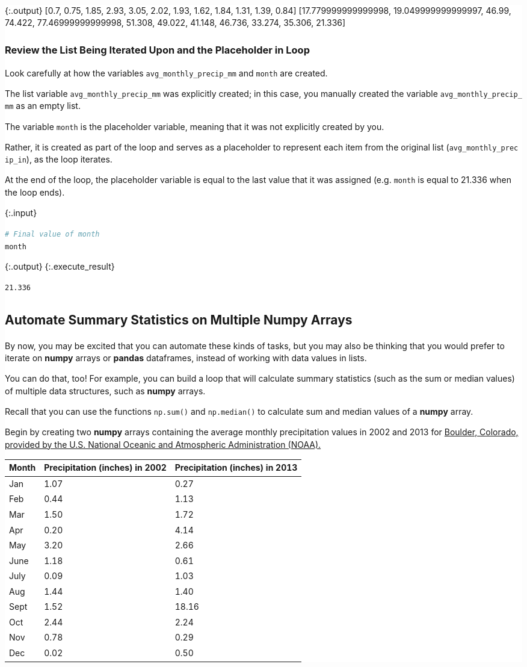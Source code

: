 {:.output}
    [0.7, 0.75, 1.85, 2.93, 3.05, 2.02, 1.93, 1.62, 1.84, 1.31, 1.39, 0.84]
    [17.779999999999998, 19.049999999999997, 46.99, 74.422, 77.46999999999998, 51.308, 49.022, 41.148, 46.736, 33.274, 35.306, 21.336]



### Review the List Being Iterated Upon and the Placeholder in Loop

Look carefully at how the variables `avg_monthly_precip_mm` and `month` are created. 

The list variable `avg_monthly_precip_mm` was explicitly created; in this case, you manually created the variable `avg_monthly_precip_mm` as an empty list.

The variable `month` is the placeholder variable, meaning that it was not explicitly created by you. 

Rather, it is created as part of the loop and serves as a placeholder to represent each item from the original list (`avg_monthly_precip_in`), as the loop iterates. 

At the end of the loop, the placeholder variable is equal to the last value that it was assigned (e.g. `month` is equal to 21.336 when the loop ends). 

{:.input}
```python
# Final value of month
month
```

{:.output}
{:.execute_result}



    21.336





## Automate Summary Statistics on Multiple Numpy Arrays

By now, you may be excited that you can automate these kinds of tasks, but you may also be thinking that you would prefer to iterate on **numpy** arrays or **pandas** dataframes, instead of working with data values in lists.

You can do that, too! For example, you can build a loop that will calculate summary statistics (such as the sum or median values) of multiple data structures, such as **numpy** arrays. 

Recall that you can use the functions `np.sum()` and `np.median()` to calculate sum and median values of a **numpy** array.

Begin by creating two **numpy** arrays containing the average monthly precipitation values in 2002 and 2013 for <a href="https://www.esrl.noaa.gov/psd/boulder/Boulder.mm.precip.html" target="_blank">Boulder, Colorado, provided by the U.S. National Oceanic and Atmospheric Administration (NOAA).</a> 

Month  | Precipitation (inches) in 2002 | Precipitation (inches) in 2013 |
--- | --- | --- |
Jan | 1.07 |0.27 |
Feb | 0.44 |1.13 |
Mar | 1.50 |1.72 |
Apr | 0.20 |4.14 |
May | 3.20 |2.66 |
June | 1.18 |0.61 |
July | 0.09 |1.03 |
Aug | 1.44 |1.40 |
Sept |1.52  |18.16 |
Oct | 2.44 |2.24 |
Nov | 0.78 |0.29 |
Dec | 0.02 |0.50 |
